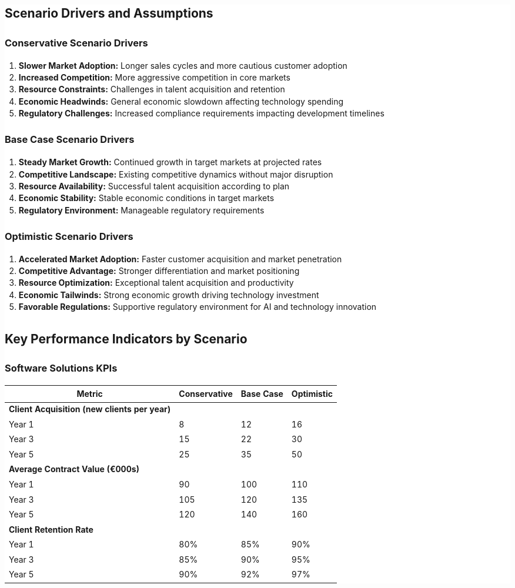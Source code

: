 ## Scenario Drivers and Assumptions

### Conservative Scenario Drivers
1. **Slower Market Adoption:** Longer sales cycles and more cautious customer adoption
2. **Increased Competition:** More aggressive competition in core markets
3. **Resource Constraints:** Challenges in talent acquisition and retention
4. **Economic Headwinds:** General economic slowdown affecting technology spending
5. **Regulatory Challenges:** Increased compliance requirements impacting development timelines

### Base Case Scenario Drivers
1. **Steady Market Growth:** Continued growth in target markets at projected rates
2. **Competitive Landscape:** Existing competitive dynamics without major disruption
3. **Resource Availability:** Successful talent acquisition according to plan
4. **Economic Stability:** Stable economic conditions in target markets
5. **Regulatory Environment:** Manageable regulatory requirements

### Optimistic Scenario Drivers
1. **Accelerated Market Adoption:** Faster customer acquisition and market penetration
2. **Competitive Advantage:** Stronger differentiation and market positioning
3. **Resource Optimization:** Exceptional talent acquisition and productivity
4. **Economic Tailwinds:** Strong economic growth driving technology investment
5. **Favorable Regulations:** Supportive regulatory environment for AI and technology innovation

## Key Performance Indicators by Scenario

### Software Solutions KPIs

| Metric | Conservative | Base Case | Optimistic |
|--------|--------------|-----------|------------|
| **Client Acquisition (new clients per year)** |
| Year 1 | 8 | 12 | 16 |
| Year 3 | 15 | 22 | 30 |
| Year 5 | 25 | 35 | 50 |
| **Average Contract Value (€000s)** |
| Year 1 | 90 | 100 | 110 |
| Year 3 | 105 | 120 | 135 |
| Year 5 | 120 | 140 | 160 |
| **Client Retention Rate** |
| Year 1 | 80% | 85% | 90% |
| Year 3 | 85% | 90% | 95% |
| Year 5 | 90% | 92% | 97% |
